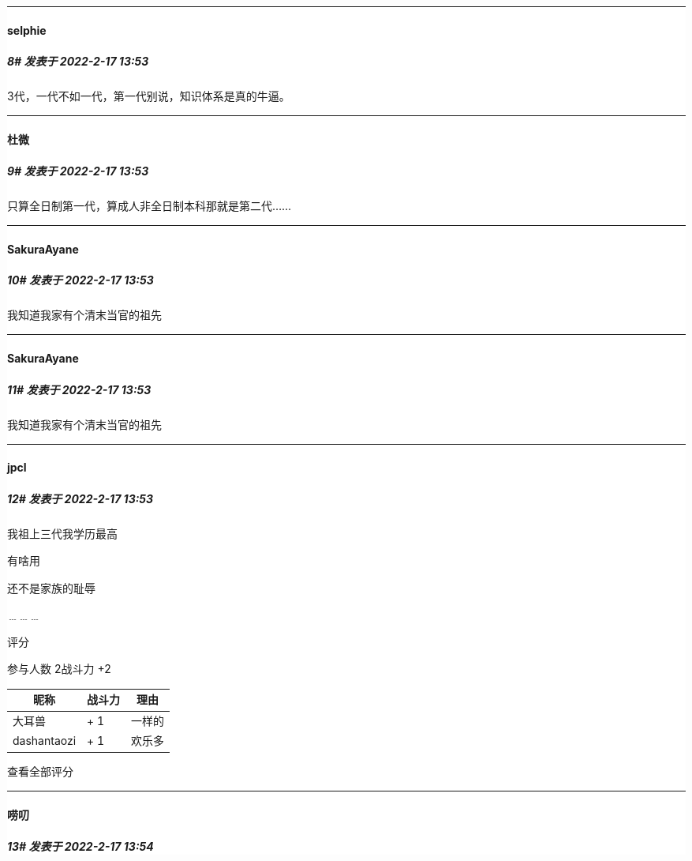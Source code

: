 *****

####  selphie  
##### 8#       发表于 2022-2-17 13:53

3代，一代不如一代，第一代别说，知识体系是真的牛逼。

*****

####  杜微  
##### 9#       发表于 2022-2-17 13:53

只算全日制第一代，算成人非全日制本科那就是第二代……

*****

####  SakuraAyane  
##### 10#       发表于 2022-2-17 13:53

我知道我家有个清末当官的祖先

*****

####  SakuraAyane  
##### 11#       发表于 2022-2-17 13:53

我知道我家有个清末当官的祖先

*****

####  jpcl  
##### 12#       发表于 2022-2-17 13:53

我祖上三代我学历最高

有啥用

还不是家族的耻辱

﹍﹍﹍

评分

 参与人数 2战斗力 +2

|昵称|战斗力|理由|
|----|---|---|
| 大耳兽| + 1|一样的|
| dashantaozi| + 1|欢乐多|

查看全部评分

*****

####  唠叨  
##### 13#       发表于 2022-2-17 13:54
